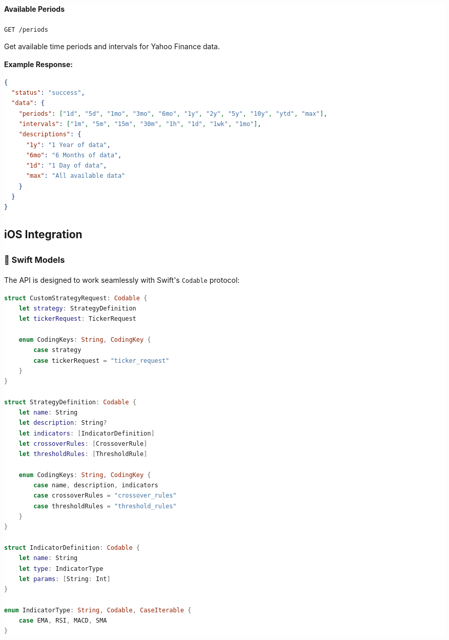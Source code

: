 #### Available Periods

```http
GET /periods
```

Get available time periods and intervals for Yahoo Finance data.

**Example Response:**
```json
{
  "status": "success",
  "data": {
    "periods": ["1d", "5d", "1mo", "3mo", "6mo", "1y", "2y", "5y", "10y", "ytd", "max"],
    "intervals": ["1m", "5m", "15m", "30m", "1h", "1d", "1wk", "1mo"],
    "descriptions": {
      "1y": "1 Year of data",
      "6mo": "6 Months of data", 
      "1d": "1 Day of data",
      "max": "All available data"
    }
  }
}
```

## iOS Integration

### 🍎 Swift Models

The API is designed to work seamlessly with Swift's `Codable` protocol:

```swift
struct CustomStrategyRequest: Codable {
    let strategy: StrategyDefinition
    let tickerRequest: TickerRequest
    
    enum CodingKeys: String, CodingKey {
        case strategy
        case tickerRequest = "ticker_request"
    }
}

struct StrategyDefinition: Codable {
    let name: String
    let description: String?
    let indicators: [IndicatorDefinition]
    let crossoverRules: [CrossoverRule]
    let thresholdRules: [ThresholdRule]
    
    enum CodingKeys: String, CodingKey {
        case name, description, indicators
        case crossoverRules = "crossover_rules"
        case thresholdRules = "threshold_rules"
    }
}

struct IndicatorDefinition: Codable {
    let name: String
    let type: IndicatorType
    let params: [String: Int]
}

enum IndicatorType: String, Codable, CaseIterable {
    case EMA, RSI, MACD, SMA
}
```